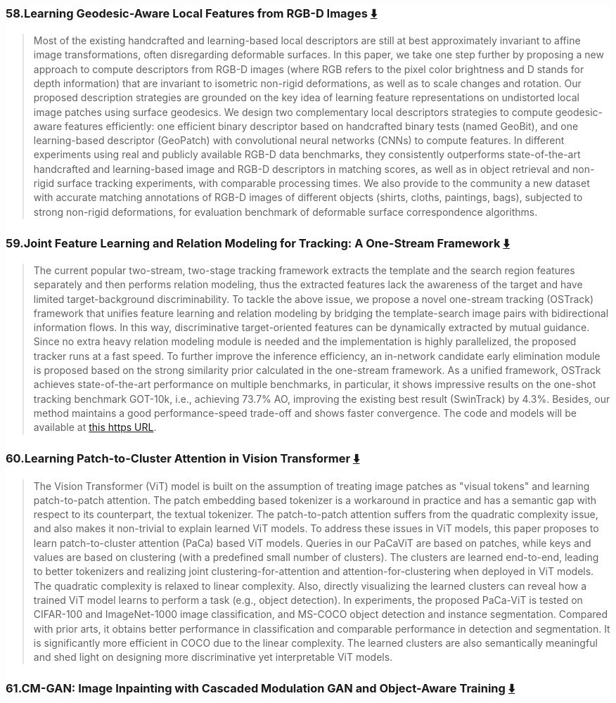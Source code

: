 ### 58.Learning Geodesic-Aware Local Features from RGB-D Images  [ :arrow_down: ](https://arxiv.org/pdf/2203.12016.pdf)
>  Most of the existing handcrafted and learning-based local descriptors are still at best approximately invariant to affine image transformations, often disregarding deformable surfaces. In this paper, we take one step further by proposing a new approach to compute descriptors from RGB-D images (where RGB refers to the pixel color brightness and D stands for depth information) that are invariant to isometric non-rigid deformations, as well as to scale changes and rotation. Our proposed description strategies are grounded on the key idea of learning feature representations on undistorted local image patches using surface geodesics. We design two complementary local descriptors strategies to compute geodesic-aware features efficiently: one efficient binary descriptor based on handcrafted binary tests (named GeoBit), and one learning-based descriptor (GeoPatch) with convolutional neural networks (CNNs) to compute features. In different experiments using real and publicly available RGB-D data benchmarks, they consistently outperforms state-of-the-art handcrafted and learning-based image and RGB-D descriptors in matching scores, as well as in object retrieval and non-rigid surface tracking experiments, with comparable processing times. We also provide to the community a new dataset with accurate matching annotations of RGB-D images of different objects (shirts, cloths, paintings, bags), subjected to strong non-rigid deformations, for evaluation benchmark of deformable surface correspondence algorithms.      
### 59.Joint Feature Learning and Relation Modeling for Tracking: A One-Stream Framework  [ :arrow_down: ](https://arxiv.org/pdf/2203.11991.pdf)
>  The current popular two-stream, two-stage tracking framework extracts the template and the search region features separately and then performs relation modeling, thus the extracted features lack the awareness of the target and have limited target-background discriminability. To tackle the above issue, we propose a novel one-stream tracking (OSTrack) framework that unifies feature learning and relation modeling by bridging the template-search image pairs with bidirectional information flows. In this way, discriminative target-oriented features can be dynamically extracted by mutual guidance. Since no extra heavy relation modeling module is needed and the implementation is highly parallelized, the proposed tracker runs at a fast speed. To further improve the inference efficiency, an in-network candidate early elimination module is proposed based on the strong similarity prior calculated in the one-stream framework. As a unified framework, OSTrack achieves state-of-the-art performance on multiple benchmarks, in particular, it shows impressive results on the one-shot tracking benchmark GOT-10k, i.e., achieving 73.7% AO, improving the existing best result (SwinTrack) by 4.3%. Besides, our method maintains a good performance-speed trade-off and shows faster convergence. The code and models will be available at <a class="link-external link-https" href="https://github.com/botaoye/OSTrack" rel="external noopener nofollow">this https URL</a>.      
### 60.Learning Patch-to-Cluster Attention in Vision Transformer  [ :arrow_down: ](https://arxiv.org/pdf/2203.11987.pdf)
>  The Vision Transformer (ViT) model is built on the assumption of treating image patches as "visual tokens" and learning patch-to-patch attention. The patch embedding based tokenizer is a workaround in practice and has a semantic gap with respect to its counterpart, the textual tokenizer. The patch-to-patch attention suffers from the quadratic complexity issue, and also makes it non-trivial to explain learned ViT models. To address these issues in ViT models, this paper proposes to learn patch-to-cluster attention (PaCa) based ViT models. Queries in our PaCaViT are based on patches, while keys and values are based on clustering (with a predefined small number of clusters). The clusters are learned end-to-end, leading to better tokenizers and realizing joint clustering-for-attention and attention-for-clustering when deployed in ViT models. The quadratic complexity is relaxed to linear complexity. Also, directly visualizing the learned clusters can reveal how a trained ViT model learns to perform a task (e.g., object detection). In experiments, the proposed PaCa-ViT is tested on CIFAR-100 and ImageNet-1000 image classification, and MS-COCO object detection and instance segmentation. Compared with prior arts, it obtains better performance in classification and comparable performance in detection and segmentation. It is significantly more efficient in COCO due to the linear complexity. The learned clusters are also semantically meaningful and shed light on designing more discriminative yet interpretable ViT models.      
### 61.CM-GAN: Image Inpainting with Cascaded Modulation GAN and Object-Aware Training  [ :arrow_down: ](https://arxiv.org/pdf/2203.11947.pdf)